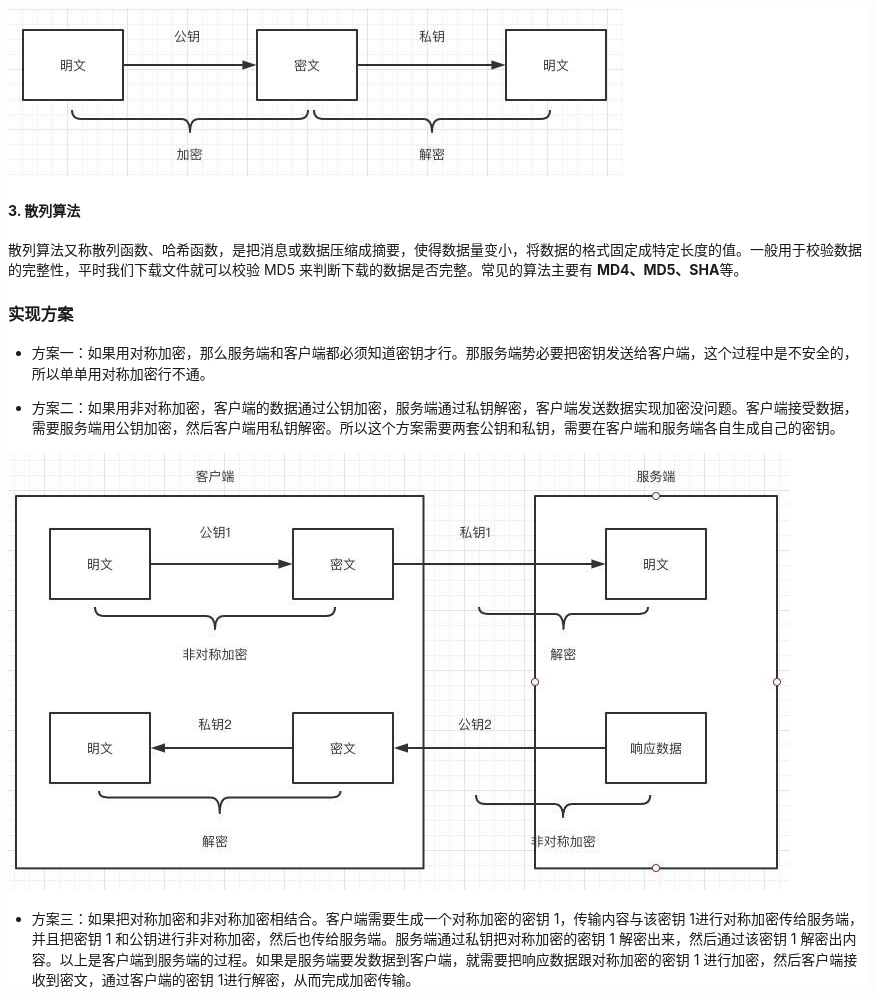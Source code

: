 ![image](../../resources/images/project/data-2.jpeg)

#### 3. 散列算法

散列算法又称散列函数、哈希函数，是把消息或数据压缩成摘要，使得数据量变小，将数据的格式固定成特定长度的值。一般用于校验数据的完整性，平时我们下载文件就可以校验 MD5 来判断下载的数据是否完整。常见的算法主要有 **MD4、MD5、SHA**等。

### 实现方案

- 方案一：如果用对称加密，那么服务端和客户端都必须知道密钥才行。那服务端势必要把密钥发送给客户端，这个过程中是不安全的，所以单单用对称加密行不通。


- 方案二：如果用非对称加密，客户端的数据通过公钥加密，服务端通过私钥解密，客户端发送数据实现加密没问题。客户端接受数据，需要服务端用公钥加密，然后客户端用私钥解密。所以这个方案需要两套公钥和私钥，需要在客户端和服务端各自生成自己的密钥。

![image](../../resources/images/project/data-3.jpeg)

- 方案三：如果把对称加密和非对称加密相结合。客户端需要生成一个对称加密的密钥 1，传输内容与该密钥 1进行对称加密传给服务端，并且把密钥 1 和公钥进行非对称加密，然后也传给服务端。服务端通过私钥把对称加密的密钥 1 解密出来，然后通过该密钥 1 解密出内容。以上是客户端到服务端的过程。如果是服务端要发数据到客户端，就需要把响应数据跟对称加密的密钥 1 进行加密，然后客户端接收到密文，通过客户端的密钥 1进行解密，从而完成加密传输。
